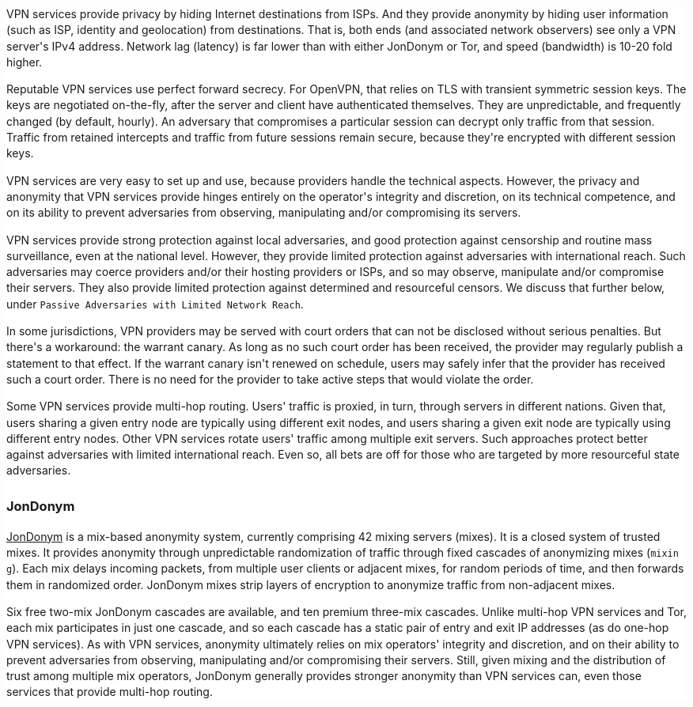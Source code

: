 VPN services provide privacy by hiding Internet destinations from ISPs. And they provide anonymity by hiding user information (such as ISP, identity and geolocation) from destinations. That is, both ends (and associated network observers) see only a VPN server's IPv4 address. Network lag (latency) is far lower than with either JonDonym or Tor, and speed (bandwidth) is 10-20 fold higher.

Reputable VPN services use perfect forward secrecy. For OpenVPN, that relies on TLS with transient symmetric session keys. The keys are negotiated on-the-fly, after the server and client have authenticated themselves. They are unpredictable, and frequently changed (by default, hourly). An adversary that compromises a particular session can decrypt only traffic from that session. Traffic from retained intercepts and traffic from future sessions remain secure, because they're encrypted with different session keys.

VPN services are very easy to set up and use, because providers handle the technical aspects. However, the privacy and anonymity that VPN services provide hinges entirely on the operator's integrity and discretion, on its technical competence, and on its ability to prevent adversaries from observing, manipulating and/or compromising its servers.

VPN services provide strong protection against local adversaries, and good protection against censorship and routine mass surveillance, even at the national level. However, they provide limited protection against adversaries with international reach. Such adversaries may coerce providers and/or their hosting providers or ISPs, and so may observe, manipulate and/or compromise their servers. They also provide limited protection against determined and resourceful censors. We discuss that further below, under `Passive Adversaries with Limited Network Reach`.

In some jurisdictions, VPN providers may be served with court orders that can not be disclosed without serious penalties. But there's a workaround: the warrant canary. As long as no such court order has been received, the provider may regularly publish a statement to that effect. If the warrant canary isn't renewed on schedule, users may safely infer that the provider has received such a court order. There is no need for the provider to take active steps that would violate the order.

Some VPN services provide multi-hop routing. Users' traffic is proxied, in turn, through servers in different nations. Given that, users sharing a given entry node are typically using different exit nodes, and users sharing a given exit node are typically using different entry nodes. Other VPN services rotate users' traffic among multiple exit servers. Such approaches protect better against adversaries with limited international reach. Even so, all bets are off for those who are targeted by more resourceful state adversaries.

### JonDonym

[JonDonym](https://anonymous-proxy-servers.net/) is a mix-based anonymity system, currently comprising 42 mixing servers (mixes). It is a closed system of trusted mixes. It provides anonymity through unpredictable randomization of traffic through fixed cascades of anonymizing mixes (`mixing`). Each mix delays incoming packets, from multiple user clients or adjacent mixes, for random periods of time, and then forwards them in randomized order. JonDonym mixes strip layers of encryption to anonymize traffic from non-adjacent mixes.

Six free two-mix JonDonym cascades are available, and ten premium three-mix cascades. Unlike multi-hop VPN services and Tor, each mix participates in just one cascade, and so each cascade has a static pair of entry and exit IP addresses (as do one-hop VPN services). As with VPN services, anonymity ultimately relies on mix operators' integrity and discretion, and on their ability to prevent adversaries from observing, manipulating and/or compromising their servers. Still, given mixing and the distribution of trust among multiple mix operators, JonDonym generally provides stronger anonymity than VPN services can, even those services that provide multi-hop routing.

